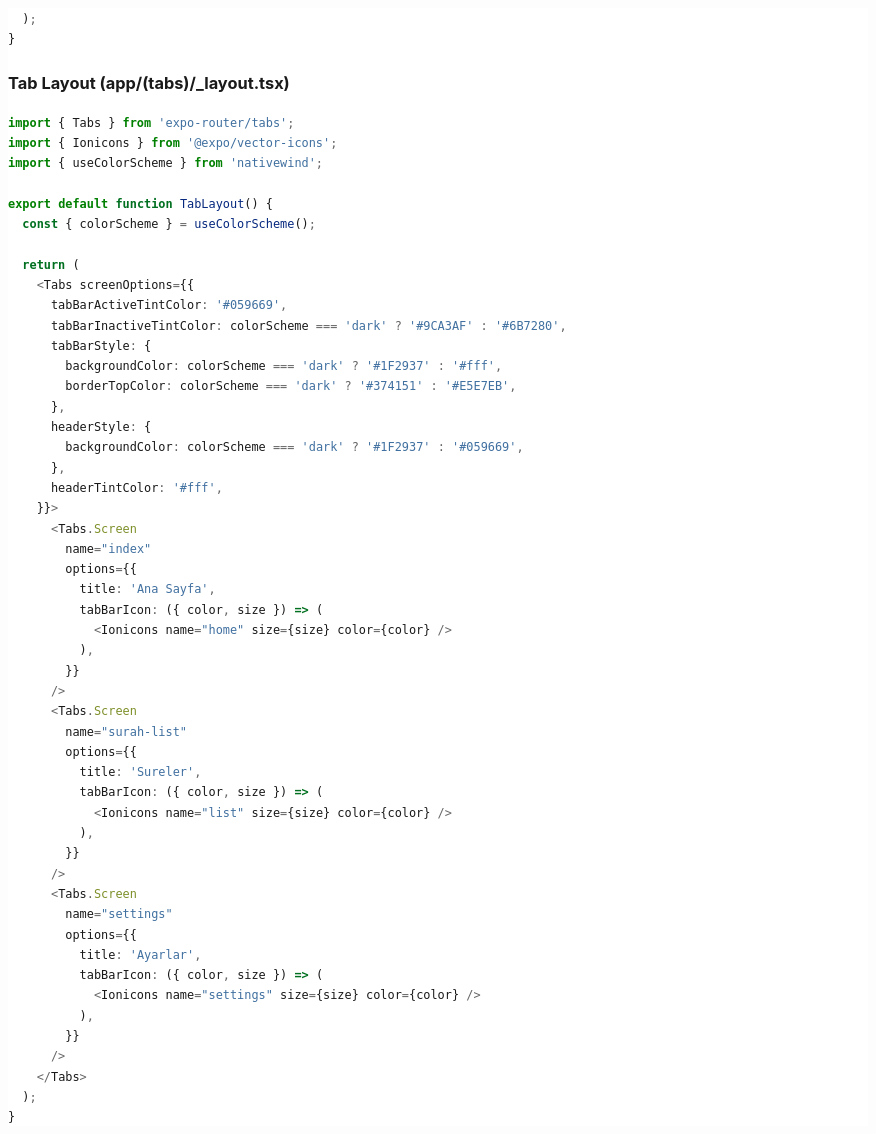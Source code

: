 ```typescript
  );
}
```

### Tab Layout (app/(tabs)/_layout.tsx)
```typescript
import { Tabs } from 'expo-router/tabs';
import { Ionicons } from '@expo/vector-icons';
import { useColorScheme } from 'nativewind';

export default function TabLayout() {
  const { colorScheme } = useColorScheme();
  
  return (
    <Tabs screenOptions={{
      tabBarActiveTintColor: '#059669',
      tabBarInactiveTintColor: colorScheme === 'dark' ? '#9CA3AF' : '#6B7280',
      tabBarStyle: {
        backgroundColor: colorScheme === 'dark' ? '#1F2937' : '#fff',
        borderTopColor: colorScheme === 'dark' ? '#374151' : '#E5E7EB',
      },
      headerStyle: {
        backgroundColor: colorScheme === 'dark' ? '#1F2937' : '#059669',
      },
      headerTintColor: '#fff',
    }}>
      <Tabs.Screen
        name="index"
        options={{
          title: 'Ana Sayfa',
          tabBarIcon: ({ color, size }) => (
            <Ionicons name="home" size={size} color={color} />
          ),
        }}
      />
      <Tabs.Screen
        name="surah-list"
        options={{
          title: 'Sureler',
          tabBarIcon: ({ color, size }) => (
            <Ionicons name="list" size={size} color={color} />
          ),
        }}
      />
      <Tabs.Screen
        name="settings"
        options={{
          title: 'Ayarlar',
          tabBarIcon: ({ color, size }) => (
            <Ionicons name="settings" size={size} color={color} />
          ),
        }}
      />
    </Tabs>
  );
}
```
